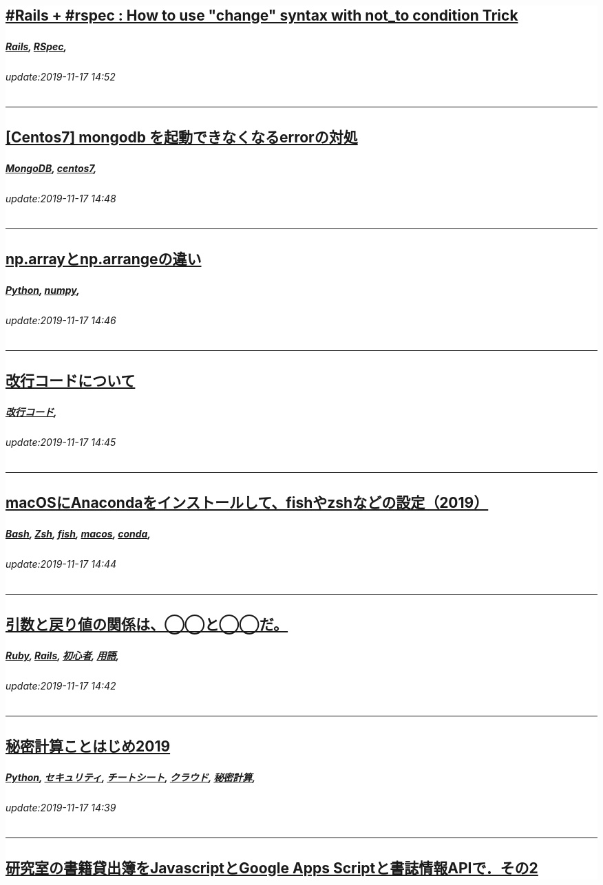 ## [#Rails + #rspec : How to use "change" syntax with not_to condition Trick](https://qiita.com/YumaInaura/items/354aa03af3762ba23edf)
##### [Rails](https://qiita.com/tags/Rails), [RSpec](https://qiita.com/tags/RSpec), 
###### update:2019-11-17 14:52
---
## [[Centos7] mongodb を起動できなくなるerrorの対処](https://qiita.com/siruku6/items/c39133165897b79fcebc)
##### [MongoDB](https://qiita.com/tags/MongoDB), [centos7](https://qiita.com/tags/centos7), 
###### update:2019-11-17 14:48
---
## [np.arrayとnp.arrangeの違い](https://qiita.com/mooori/items/bed78b0bc762953119f0)
##### [Python](https://qiita.com/tags/Python), [numpy](https://qiita.com/tags/numpy), 
###### update:2019-11-17 14:46
---
## [改行コードについて](https://qiita.com/haseyuy/items/858828cf7edcde20c364)
##### [改行コード](https://qiita.com/tags/改行コード), 
###### update:2019-11-17 14:45
---
## [macOSにAnacondaをインストールして、fishやzshなどの設定（2019）](https://qiita.com/toyjack/items/1f887ea89ce73c42a783)
##### [Bash](https://qiita.com/tags/Bash), [Zsh](https://qiita.com/tags/Zsh), [fish](https://qiita.com/tags/fish), [macos](https://qiita.com/tags/macos), [conda](https://qiita.com/tags/conda), 
###### update:2019-11-17 14:44
---
## [引数と戻り値の関係は、◯◯と◯◯だ。](https://qiita.com/mackey0022/items/ca48cb7c784a33434416)
##### [Ruby](https://qiita.com/tags/Ruby), [Rails](https://qiita.com/tags/Rails), [初心者](https://qiita.com/tags/初心者), [用語](https://qiita.com/tags/用語), 
###### update:2019-11-17 14:42
---
## [秘密計算ことはじめ2019](https://qiita.com/si1242/items/463c0b904fa2633d51eb)
##### [Python](https://qiita.com/tags/Python), [セキュリティ](https://qiita.com/tags/セキュリティ), [チートシート](https://qiita.com/tags/チートシート), [クラウド](https://qiita.com/tags/クラウド), [秘密計算](https://qiita.com/tags/秘密計算), 
###### update:2019-11-17 14:39
---
## [研究室の書籍貸出簿をJavascriptとGoogle Apps Scriptと書誌情報APIで．その2](https://qiita.com/fujino-fpu/items/170de6ce8ac1cfe0c4d1)